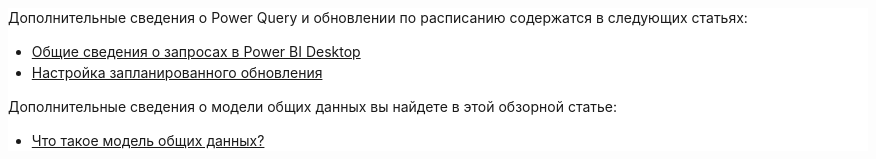 Дополнительные сведения о Power Query и обновлении по расписанию содержатся в следующих статьях:
* [Общие сведения о запросах в Power BI Desktop](desktop-query-overview.md)
* [Настройка запланированного обновления](refresh-scheduled-refresh.md)

Дополнительные сведения о модели общих данных вы найдете в этой обзорной статье:
* [Что такое модель общих данных?](https://docs.microsoft.com/powerapps/common-data-model/overview)


